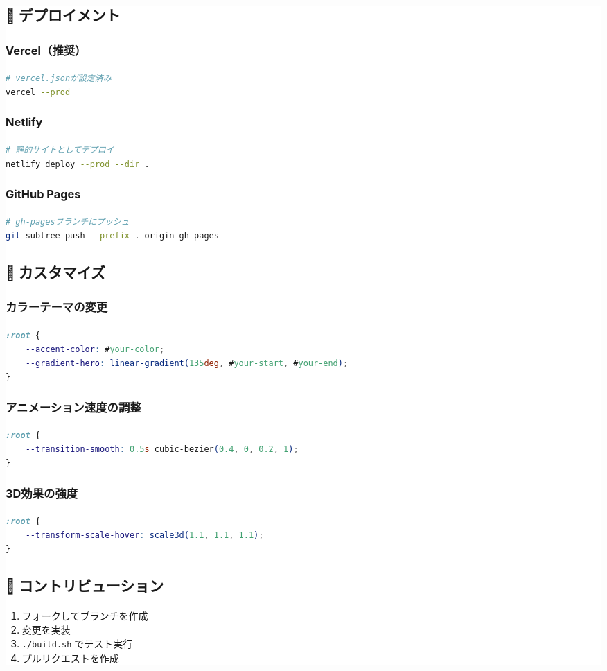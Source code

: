 ## 🚀 デプロイメント

### **Vercel（推奨）**
```bash
# vercel.jsonが設定済み
vercel --prod
```

### **Netlify**
```bash
# 静的サイトとしてデプロイ
netlify deploy --prod --dir .
```

### **GitHub Pages**
```bash
# gh-pagesブランチにプッシュ
git subtree push --prefix . origin gh-pages
```

## 🔧 カスタマイズ

### **カラーテーマの変更**
```css
:root {
    --accent-color: #your-color;
    --gradient-hero: linear-gradient(135deg, #your-start, #your-end);
}
```

### **アニメーション速度の調整**
```css
:root {
    --transition-smooth: 0.5s cubic-bezier(0.4, 0, 0.2, 1);
}
```

### **3D効果の強度**
```css
:root {
    --transform-scale-hover: scale3d(1.1, 1.1, 1.1);
}
```

## 🤝 コントリビューション

1. フォークしてブランチを作成
2. 変更を実装
3. `./build.sh` でテスト実行
4. プルリクエストを作成
